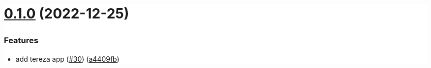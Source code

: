 # [0.1.0](https://github.com/terezatech/tereza-tech/compare/@tereza-tech-apps/tereza@0.2.2...@tereza-tech-apps/tereza@0.1.0) (2022-12-25)

### Features

- add tereza app ([#30](https://github.com/terezatech/tereza-tech/issues/30)) ([a4409fb](https://github.com/terezatech/tereza-tech/commit/a4409fbc730459f8a88a59b8af26456c59c4bd71))
